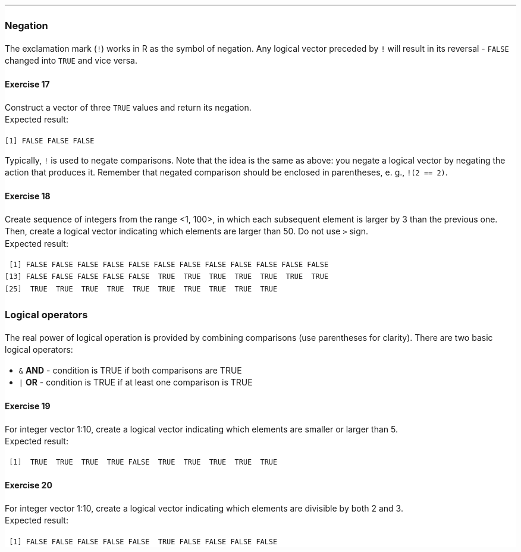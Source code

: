 ------------------------------------------------------------------------

### Negation

The exclamation mark (`!`) works in R as the symbol of negation. Any
logical vector preceded by `!` will result in its reversal - `FALSE`
changed into `TRUE` and vice versa.

#### Exercise 17

Construct a vector of three `TRUE` values and return its negation.  
Expected result:

    [1] FALSE FALSE FALSE

Typically, `!` is used to negate comparisons. Note that the idea is the
same as above: you negate a logical vector by negating the action that
produces it. Remember that negated comparison should be enclosed in
parentheses, e. g., `!(2 == 2)`.

#### Exercise 18

Create sequence of integers from the range &lt;1, 100&gt;, in which each
subsequent element is larger by 3 than the previous one. Then, create a
logical vector indicating which elements are larger than 50. Do not use
`>` sign.  
Expected result:

     [1] FALSE FALSE FALSE FALSE FALSE FALSE FALSE FALSE FALSE FALSE FALSE FALSE
    [13] FALSE FALSE FALSE FALSE FALSE  TRUE  TRUE  TRUE  TRUE  TRUE  TRUE  TRUE
    [25]  TRUE  TRUE  TRUE  TRUE  TRUE  TRUE  TRUE  TRUE  TRUE  TRUE

### Logical operators

The real power of logical operation is provided by combining comparisons
(use parentheses for clarity). There are two basic logical operators:

-   `&` **AND** - condition is TRUE if both comparisons are TRUE
-   `|` **OR** - condition is TRUE if at least one comparison is TRUE

#### Exercise 19

For integer vector 1:10, create a logical vector indicating which
elements are smaller or larger than 5.  
Expected result:

     [1]  TRUE  TRUE  TRUE  TRUE FALSE  TRUE  TRUE  TRUE  TRUE  TRUE

#### Exercise 20

For integer vector 1:10, create a logical vector indicating which
elements are divisible by both 2 and 3.  
Expected result:

     [1] FALSE FALSE FALSE FALSE FALSE  TRUE FALSE FALSE FALSE FALSE
